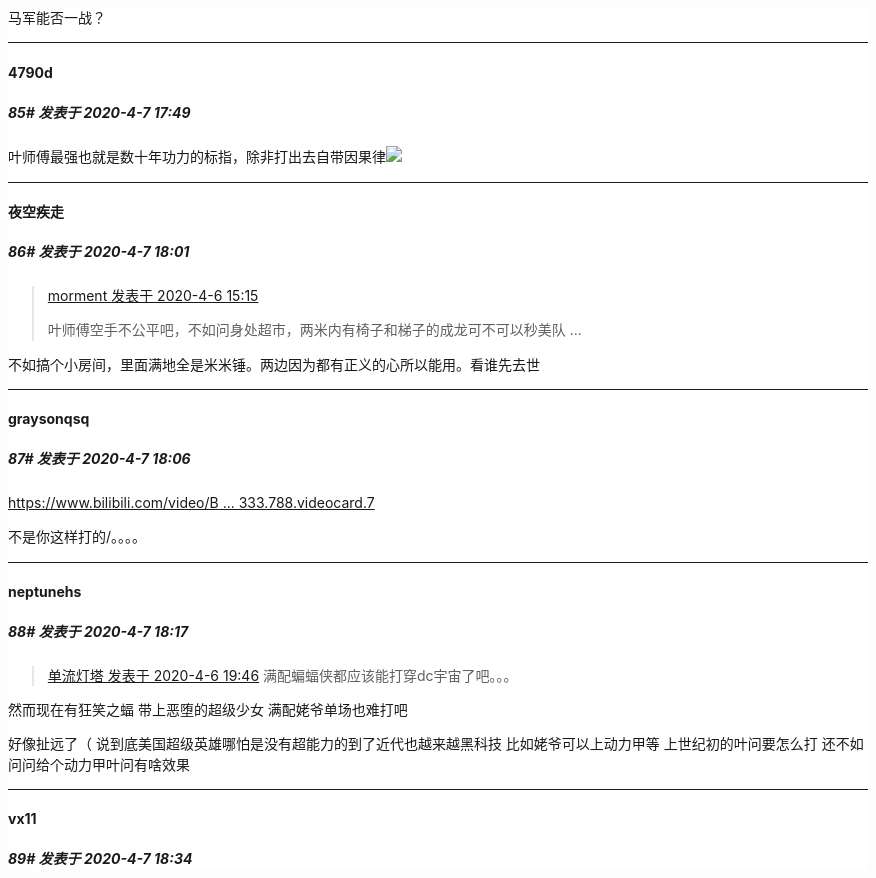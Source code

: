 
马军能否一战？


-----

####  4790d  
##### 85#       发表于 2020-4-7 17:49


叶师傅最强也就是数十年功力的标指，除非打出去自带因果律<img src="https://static.saraba1st.com/image/smiley/face2017/048.png" referrerpolicy="no-referrer">


-----

####  夜空疾走  
##### 86#       发表于 2020-4-7 18:01


<blockquote><a href="httphttps://bbs.saraba1st.com/2b/forum.php?mod=redirect&amp;goto=findpost&amp;pid=46992858&amp;ptid=1922743" target="_blank">morment 发表于 2020-4-6 15:15</a>

叶师傅空手不公平吧，不如问身处超市，两米内有椅子和梯子的成龙可不可以秒美队 ...</blockquote>
不如搞个小房间，里面满地全是米米锤。两边因为都有正义的心所以能用。看谁先去世


-----

####  graysonqsq  
##### 87#       发表于 2020-4-7 18:06


[https://www.bilibili.com/video/B ... 333.788.videocard.7](https://www.bilibili.com/video/BV1H7411K7af/?spm_id_from=333.788.videocard.7)


不是你这样打的/。。。。


-----

####  neptunehs  
##### 88#       发表于 2020-4-7 18:17


<blockquote><a href="httphttps://bbs.saraba1st.com/2b/forum.php?mod=redirect&amp;goto=findpost&amp;pid=46995866&amp;ptid=1922743" target="_blank">单流灯塔 发表于 2020-4-6 19:46</a>
满配蝙蝠侠都应该能打穿dc宇宙了吧。。。</blockquote>
然而现在有狂笑之蝠 带上恶堕的超级少女 满配姥爷单场也难打吧

好像扯远了（
说到底美国超级英雄哪怕是没有超能力的到了近代也越来越黑科技 比如姥爷可以上动力甲等 上世纪初的叶问要怎么打 还不如问问给个动力甲叶问有啥效果


-----

####  vx11  
##### 89#       发表于 2020-4-7 18:34
